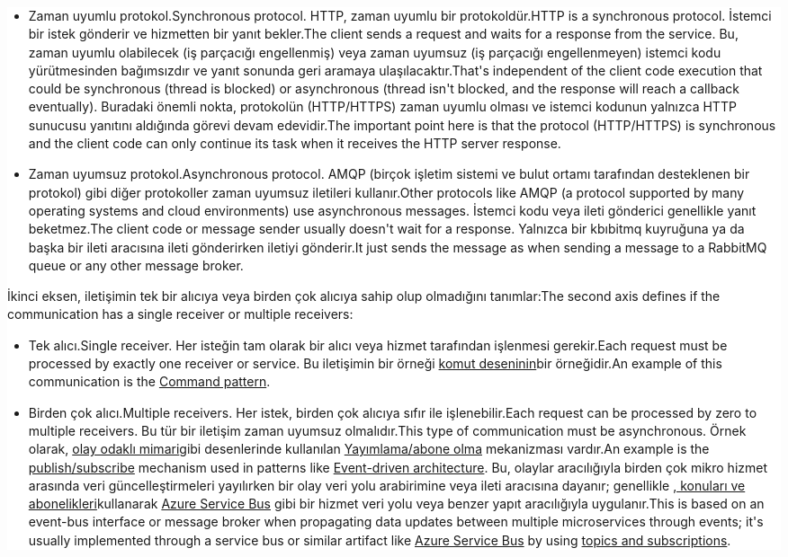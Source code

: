 - <span data-ttu-id="8fb26-126">Zaman uyumlu protokol.</span><span class="sxs-lookup"><span data-stu-id="8fb26-126">Synchronous protocol.</span></span> <span data-ttu-id="8fb26-127">HTTP, zaman uyumlu bir protokoldür.</span><span class="sxs-lookup"><span data-stu-id="8fb26-127">HTTP is a synchronous protocol.</span></span> <span data-ttu-id="8fb26-128">İstemci bir istek gönderir ve hizmetten bir yanıt bekler.</span><span class="sxs-lookup"><span data-stu-id="8fb26-128">The client sends a request and waits for a response from the service.</span></span> <span data-ttu-id="8fb26-129">Bu, zaman uyumlu olabilecek (iş parçacığı engellenmiş) veya zaman uyumsuz (iş parçacığı engellenmeyen) istemci kodu yürütmesinden bağımsızdır ve yanıt sonunda geri aramaya ulaşılacaktır.</span><span class="sxs-lookup"><span data-stu-id="8fb26-129">That's independent of the client code execution that could be synchronous (thread is blocked) or asynchronous (thread isn't blocked, and the response will reach a callback eventually).</span></span> <span data-ttu-id="8fb26-130">Buradaki önemli nokta, protokolün (HTTP/HTTPS) zaman uyumlu olması ve istemci kodunun yalnızca HTTP sunucusu yanıtını aldığında görevi devam edevidir.</span><span class="sxs-lookup"><span data-stu-id="8fb26-130">The important point here is that the protocol (HTTP/HTTPS) is synchronous and the client code can only continue its task when it receives the HTTP server response.</span></span>

- <span data-ttu-id="8fb26-131">Zaman uyumsuz protokol.</span><span class="sxs-lookup"><span data-stu-id="8fb26-131">Asynchronous protocol.</span></span> <span data-ttu-id="8fb26-132">AMQP (birçok işletim sistemi ve bulut ortamı tarafından desteklenen bir protokol) gibi diğer protokoller zaman uyumsuz iletileri kullanır.</span><span class="sxs-lookup"><span data-stu-id="8fb26-132">Other protocols like AMQP (a protocol supported by many operating systems and cloud environments) use asynchronous messages.</span></span> <span data-ttu-id="8fb26-133">İstemci kodu veya ileti gönderici genellikle yanıt beketmez.</span><span class="sxs-lookup"><span data-stu-id="8fb26-133">The client code or message sender usually doesn't wait for a response.</span></span> <span data-ttu-id="8fb26-134">Yalnızca bir kbıbitmq kuyruğuna ya da başka bir ileti aracısına ileti gönderirken iletiyi gönderir.</span><span class="sxs-lookup"><span data-stu-id="8fb26-134">It just sends the message as when sending a message to a RabbitMQ queue or any other message broker.</span></span>

<span data-ttu-id="8fb26-135">İkinci eksen, iletişimin tek bir alıcıya veya birden çok alıcıya sahip olup olmadığını tanımlar:</span><span class="sxs-lookup"><span data-stu-id="8fb26-135">The second axis defines if the communication has a single receiver or multiple receivers:</span></span>

- <span data-ttu-id="8fb26-136">Tek alıcı.</span><span class="sxs-lookup"><span data-stu-id="8fb26-136">Single receiver.</span></span> <span data-ttu-id="8fb26-137">Her isteğin tam olarak bir alıcı veya hizmet tarafından işlenmesi gerekir.</span><span class="sxs-lookup"><span data-stu-id="8fb26-137">Each request must be processed by exactly one receiver or service.</span></span> <span data-ttu-id="8fb26-138">Bu iletişimin bir örneği [komut deseninin](https://en.wikipedia.org/wiki/Command_pattern)bir örneğidir.</span><span class="sxs-lookup"><span data-stu-id="8fb26-138">An example of this communication is the [Command pattern](https://en.wikipedia.org/wiki/Command_pattern).</span></span>

- <span data-ttu-id="8fb26-139">Birden çok alıcı.</span><span class="sxs-lookup"><span data-stu-id="8fb26-139">Multiple receivers.</span></span> <span data-ttu-id="8fb26-140">Her istek, birden çok alıcıya sıfır ile işlenebilir.</span><span class="sxs-lookup"><span data-stu-id="8fb26-140">Each request can be processed by zero to multiple receivers.</span></span> <span data-ttu-id="8fb26-141">Bu tür bir iletişim zaman uyumsuz olmalıdır.</span><span class="sxs-lookup"><span data-stu-id="8fb26-141">This type of communication must be asynchronous.</span></span> <span data-ttu-id="8fb26-142">Örnek olarak, [olay odaklı mimari](https://microservices.io/patterns/data/event-driven-architecture.html)gibi desenlerinde kullanılan [Yayımlama/abone olma](https://en.wikipedia.org/wiki/Publish%E2%80%93subscribe_pattern) mekanizması vardır.</span><span class="sxs-lookup"><span data-stu-id="8fb26-142">An example is the [publish/subscribe](https://en.wikipedia.org/wiki/Publish%E2%80%93subscribe_pattern) mechanism used in patterns like [Event-driven architecture](https://microservices.io/patterns/data/event-driven-architecture.html).</span></span> <span data-ttu-id="8fb26-143">Bu, olaylar aracılığıyla birden çok mikro hizmet arasında veri güncelleştirmeleri yayılırken bir olay veri yolu arabirimine veya ileti aracısına dayanır; genellikle [, konuları ve abonelikleri](https://docs.microsoft.com/azure/service-bus-messaging/service-bus-dotnet-how-to-use-topics-subscriptions)kullanarak [Azure Service Bus](https://azure.microsoft.com/services/service-bus/) gibi bir hizmet veri yolu veya benzer yapıt aracılığıyla uygulanır.</span><span class="sxs-lookup"><span data-stu-id="8fb26-143">This is based on an event-bus interface or message broker when propagating data updates between multiple microservices through events; it's usually implemented through a service bus or similar artifact like [Azure Service Bus](https://azure.microsoft.com/services/service-bus/) by using [topics and subscriptions](https://docs.microsoft.com/azure/service-bus-messaging/service-bus-dotnet-how-to-use-topics-subscriptions).</span></span>
